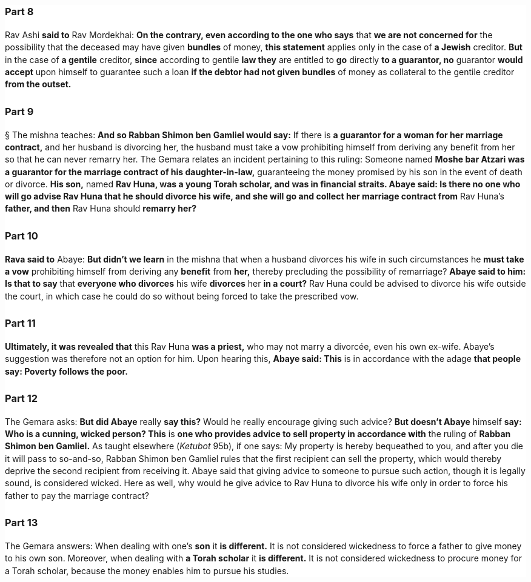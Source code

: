 ### Part 8
Rav Ashi <b>said to</b> Rav Mordekhai: <b>On the contrary, even according to the one who says</b> that <b>we are not concerned for</b> the possibility that the deceased may have given <b>bundles</b> of money, <b>this statement</b> applies only in the case of <b>a Jewish</b> creditor. <b>But</b> in the case of <b>a gentile</b> creditor, <b>since</b> according to gentile <b>law they</b> are entitled to <b>go</b> directly <b>to a guarantor, no</b> guarantor <b>would accept</b> upon himself to guarantee such a loan <b>if the debtor had not given bundles</b> of money as collateral to the gentile creditor <b>from the outset.</b>

### Part 9
§ The mishna teaches: <b>And so Rabban Shimon ben Gamliel would say:</b> If there is <b>a guarantor for a woman for her marriage contract,</b> and her husband is divorcing her, the husband must take a vow prohibiting himself from deriving any benefit from her so that he can never remarry her. The Gemara relates an incident pertaining to this ruling: Someone named <b>Moshe bar Atzari was a guarantor for the marriage contract of his daughter-in-law,</b> guaranteeing the money promised by his son in the event of death or divorce. <b>His son,</b> named <b>Rav Huna, was a young Torah scholar, and was in financial straits. Abaye said: Is there no one who will go advise Rav Huna that he should divorce his wife, and she will go and collect her marriage contract from</b> Rav Huna’s <b>father, and then</b> Rav Huna should <b>remarry her?</b>

### Part 10
<b>Rava said to</b> Abaye: <b>But didn’t we learn</b> in the mishna that when a husband divorces his wife in such circumstances he <b>must take a vow</b> prohibiting himself from deriving any <b>benefit</b> from <b>her,</b> thereby precluding the possibility of remarriage? <b>Abaye said to him: Is that to say</b> that <b>everyone who divorces</b> his wife <b>divorces</b> her <b>in a court?</b> Rav Huna could be advised to divorce his wife outside the court, in which case he could do so without being forced to take the prescribed vow.

### Part 11
<b>Ultimately, it was revealed that</b> this Rav Huna <b>was a priest,</b> who may not marry a divorcée, even his own ex-wife. Abaye’s suggestion was therefore not an option for him. Upon hearing this, <b>Abaye said: This</b> is in accordance with the adage <b>that people say: Poverty follows the poor.</b>

### Part 12
The Gemara asks: <b>But did Abaye</b> really <b>say this?</b> Would he really encourage giving such advice? <b>But doesn’t Abaye</b> himself <b>say: Who is a cunning, wicked person? This</b> is <b>one who provides advice to sell property in accordance with</b> the ruling of <b>Rabban Shimon ben Gamliel.</b> As taught elsewhere (<i>Ketubot</i> 95b), if one says: My property is hereby bequeathed to you, and after you die it will pass to so-and-so, Rabban Shimon ben Gamliel rules that the first recipient can sell the property, which would thereby deprive the second recipient from receiving it. Abaye said that giving advice to someone to pursue such action, though it is legally sound, is considered wicked. Here as well, why would he give advice to Rav Huna to divorce his wife only in order to force his father to pay the marriage contract?

### Part 13
The Gemara answers: When dealing with one’s <b>son</b> it <b>is different.</b> It is not considered wickedness to force a father to give money to his own son. Moreover, when dealing with <b>a Torah scholar</b> it <b>is different.</b> It is not considered wickedness to procure money for a Torah scholar, because the money enables him to pursue his studies.
